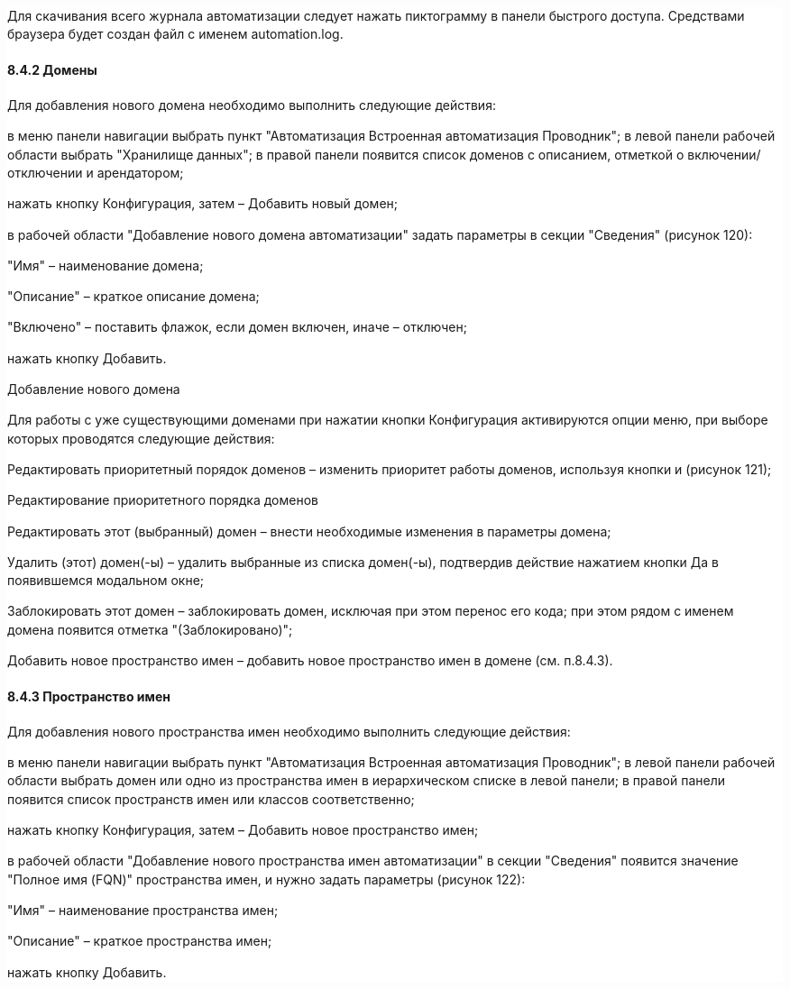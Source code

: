 Для скачивания всего журнала автоматизации следует нажать пиктограмму  в панели быстрого доступа. Средствами браузера будет создан файл с именем automation.log.

#### 8.4.2 Домены

Для добавления нового домена необходимо выполнить следующие действия:

в меню панели навигации выбрать пункт "Автоматизация  Встроенная автоматизация  Проводник"; в левой панели рабочей области выбрать "Хранилище данных"; в правой панели появится список доменов с описанием, отметкой о включении/отключении и арендатором;

нажать кнопку Конфигурация, затем –  Добавить новый домен;

в рабочей области "Добавление нового домена автоматизации" задать параметры в секции "Сведения" (рисунок 120):

"Имя" – наименование домена;

"Описание" – краткое описание домена;

"Включено" – поставить флажок, если домен включен, иначе – отключен;

нажать кнопку Добавить.

Добавление нового домена

Для работы с уже существующими доменами при нажатии кнопки Конфигурация активируются опции меню, при выборе которых проводятся следующие действия:

Редактировать приоритетный порядок доменов – изменить приоритет работы доменов, используя кнопки  и  (рисунок 121);

Редактирование приоритетного порядка доменов

Редактировать этот (выбранный) домен – внести необходимые изменения в параметры домена;

Удалить (этот) домен(-ы) – удалить выбранные из списка домен(-ы), подтвердив действие нажатием кнопки Да в появившемся модальном окне;

Заблокировать этот домен – заблокировать домен, исключая при этом перенос его кода; при этом рядом с именем домена появится отметка "(Заблокировано)";

Добавить новое пространство имен – добавить новое пространство имен в домене (см. п.8.4.3).

#### 8.4.3 Пространство имен

Для добавления нового пространства имен необходимо выполнить следующие действия:

в меню панели навигации выбрать пункт "Автоматизация  Встроенная автоматизация  Проводник"; в левой панели рабочей области выбрать домен или одно из пространства имен в иерархическом списке в левой панели; в правой панели появится список пространств имен или классов соответственно;

нажать кнопку Конфигурация, затем – Добавить новое пространство имен;

в рабочей области "Добавление нового пространства имен автоматизации" в секции "Сведения" появится значение "Полное имя (FQN)" пространства имен, и нужно задать параметры (рисунок 122):

"Имя" – наименование пространства имен;

"Описание" – краткое пространства имен;

нажать кнопку Добавить.

